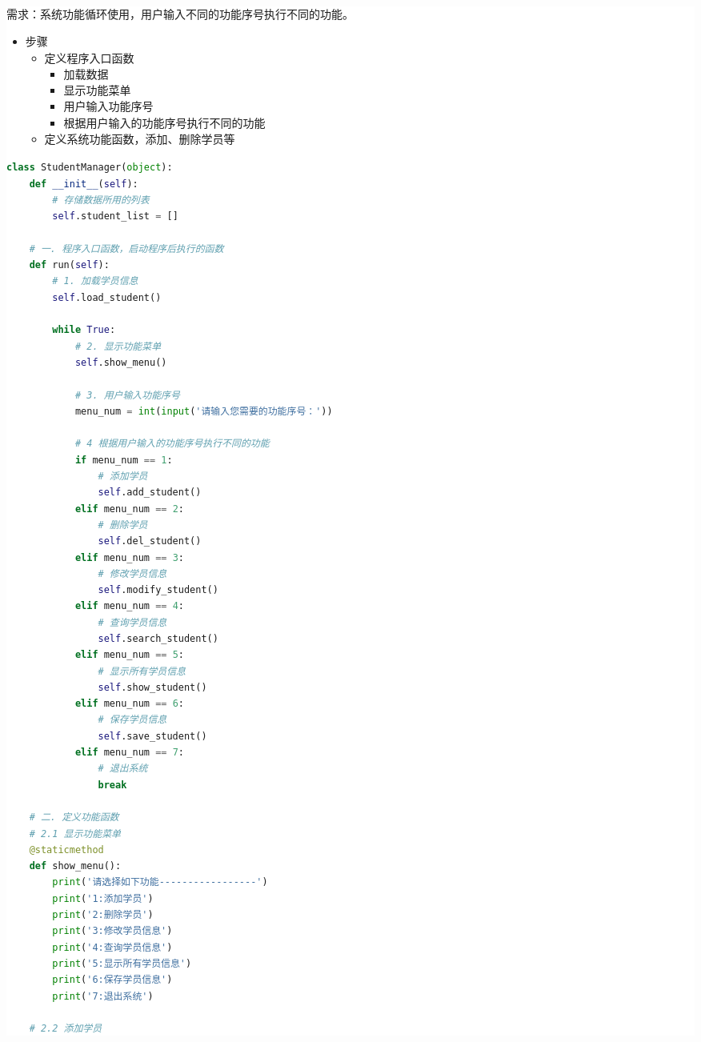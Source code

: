 需求：系统功能循环使用，用户输入不同的功能序号执行不同的功能。

- 步骤
  - 定义程序入口函数
    - 加载数据
    - 显示功能菜单
    - 用户输入功能序号
    - 根据用户输入的功能序号执行不同的功能
  - 定义系统功能函数，添加、删除学员等

``` python
class StudentManager(object):
    def __init__(self):
        # 存储数据所用的列表
        self.student_list = []

    # 一. 程序入口函数，启动程序后执行的函数
    def run(self):
        # 1. 加载学员信息
        self.load_student()

        while True:
            # 2. 显示功能菜单
            self.show_menu()

            # 3. 用户输入功能序号
            menu_num = int(input('请输入您需要的功能序号：'))

            # 4 根据用户输入的功能序号执行不同的功能
            if menu_num == 1:
                # 添加学员
                self.add_student()
            elif menu_num == 2:
                # 删除学员
                self.del_student()
            elif menu_num == 3:
                # 修改学员信息
                self.modify_student()
            elif menu_num == 4:
                # 查询学员信息
                self.search_student()
            elif menu_num == 5:
                # 显示所有学员信息
                self.show_student()
            elif menu_num == 6:
                # 保存学员信息
                self.save_student()
            elif menu_num == 7:
                # 退出系统
                break

    # 二. 定义功能函数
    # 2.1 显示功能菜单
    @staticmethod
    def show_menu():
        print('请选择如下功能-----------------')
        print('1:添加学员')
        print('2:删除学员')
        print('3:修改学员信息')
        print('4:查询学员信息')
        print('5:显示所有学员信息')
        print('6:保存学员信息')
        print('7:退出系统')

    # 2.2 添加学员
```